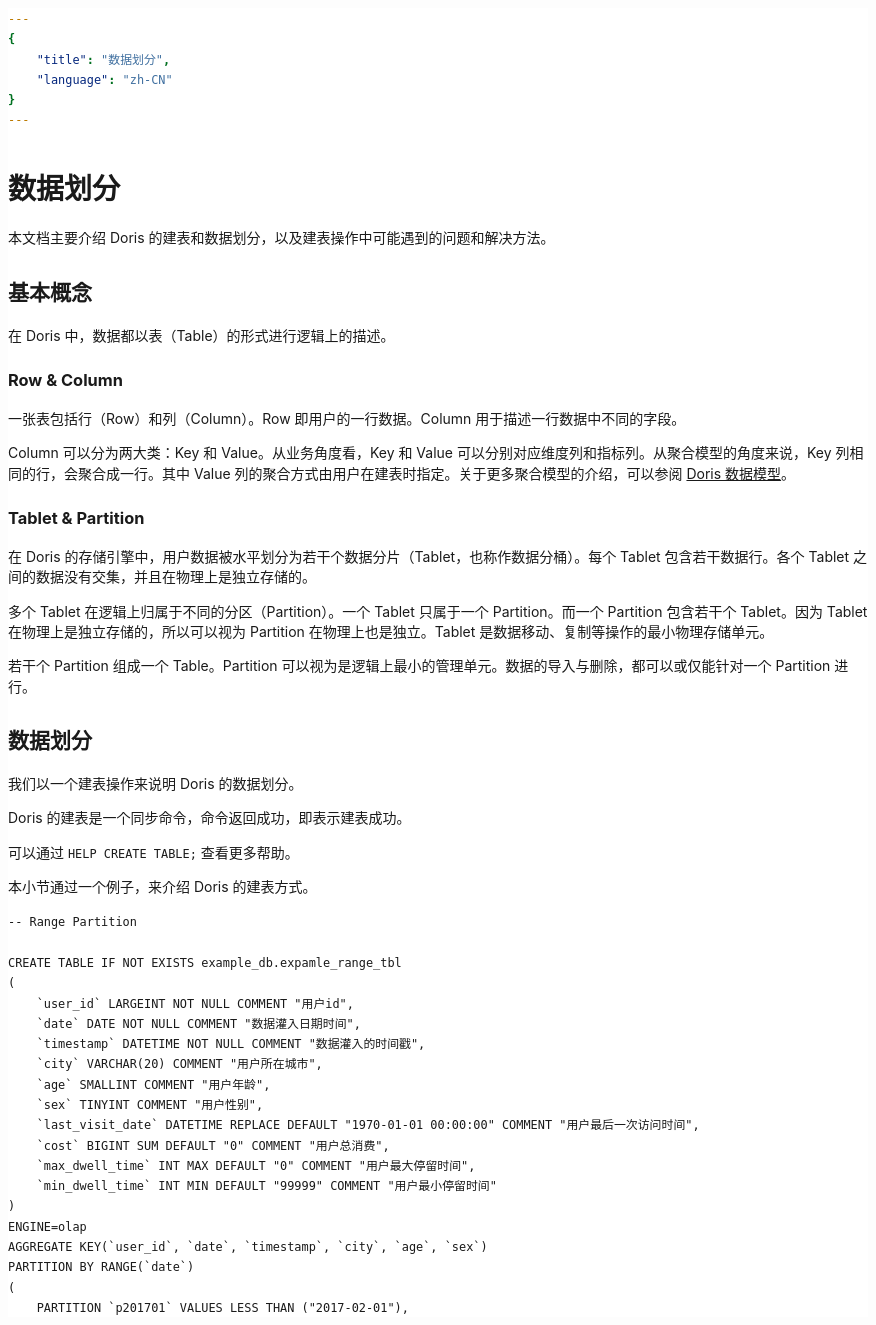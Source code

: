```yaml
---
{
    "title": "数据划分",
    "language": "zh-CN"
}
---
```




# 数据划分

本文档主要介绍 Doris 的建表和数据划分，以及建表操作中可能遇到的问题和解决方法。

## 基本概念

在 Doris 中，数据都以表（Table）的形式进行逻辑上的描述。

### Row & Column

一张表包括行（Row）和列（Column）。Row 即用户的一行数据。Column 用于描述一行数据中不同的字段。

Column 可以分为两大类：Key 和 Value。从业务角度看，Key 和 Value 可以分别对应维度列和指标列。从聚合模型的角度来说，Key 列相同的行，会聚合成一行。其中 Value 列的聚合方式由用户在建表时指定。关于更多聚合模型的介绍，可以参阅 [Doris 数据模型](./data-model-rollup.md)。

### Tablet & Partition

在 Doris 的存储引擎中，用户数据被水平划分为若干个数据分片（Tablet，也称作数据分桶）。每个 Tablet 包含若干数据行。各个 Tablet 之间的数据没有交集，并且在物理上是独立存储的。

多个 Tablet 在逻辑上归属于不同的分区（Partition）。一个 Tablet 只属于一个 Partition。而一个 Partition 包含若干个 Tablet。因为 Tablet 在物理上是独立存储的，所以可以视为 Partition 在物理上也是独立。Tablet 是数据移动、复制等操作的最小物理存储单元。

若干个 Partition 组成一个 Table。Partition 可以视为是逻辑上最小的管理单元。数据的导入与删除，都可以或仅能针对一个 Partition 进行。

## 数据划分

我们以一个建表操作来说明 Doris 的数据划分。

Doris 的建表是一个同步命令，命令返回成功，即表示建表成功。

可以通过 `HELP CREATE TABLE;` 查看更多帮助。

本小节通过一个例子，来介绍 Doris 的建表方式。

```
-- Range Partition

CREATE TABLE IF NOT EXISTS example_db.expamle_range_tbl
(
    `user_id` LARGEINT NOT NULL COMMENT "用户id",
    `date` DATE NOT NULL COMMENT "数据灌入日期时间",
    `timestamp` DATETIME NOT NULL COMMENT "数据灌入的时间戳",
    `city` VARCHAR(20) COMMENT "用户所在城市",
    `age` SMALLINT COMMENT "用户年龄",
    `sex` TINYINT COMMENT "用户性别",
    `last_visit_date` DATETIME REPLACE DEFAULT "1970-01-01 00:00:00" COMMENT "用户最后一次访问时间",
    `cost` BIGINT SUM DEFAULT "0" COMMENT "用户总消费",
    `max_dwell_time` INT MAX DEFAULT "0" COMMENT "用户最大停留时间",
    `min_dwell_time` INT MIN DEFAULT "99999" COMMENT "用户最小停留时间"
)
ENGINE=olap
AGGREGATE KEY(`user_id`, `date`, `timestamp`, `city`, `age`, `sex`)
PARTITION BY RANGE(`date`)
(
    PARTITION `p201701` VALUES LESS THAN ("2017-02-01"),
```